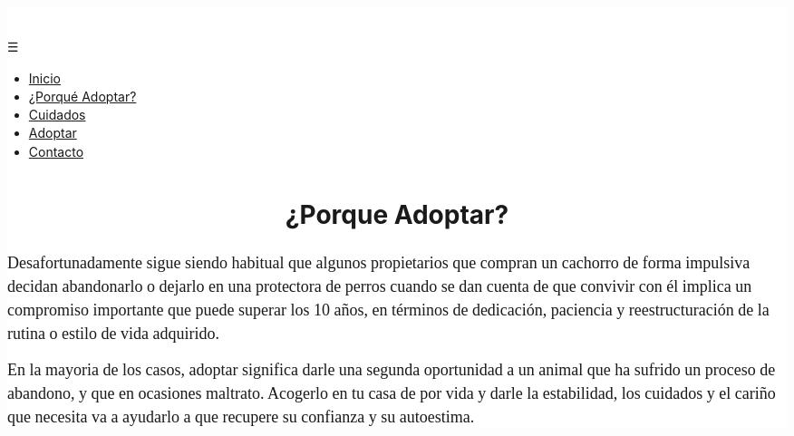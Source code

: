 </FONT>
<br></p>





</center> </font face=verdana>
 
</body>

</head>
</html>

<!DOCTYPE html>

<html>

<head>
	<meta charset="utf-8">
	
<title>¿Porque Adoptar?</title>
    

</head>
    


<body>
<div id="sidebar">
<div class="toogle.btn">
<span> &#9776; </span>
</div> 
<ul>
<li> <a href="inicio.html"> Inicio </a> </li>
<li> <a href="porqueadoptar2.html"> ¿Porqué Adoptar? </a> </li>
<li> <a href="tablacuidados.html"> Cuidados </a> </li>
<li> <a href="adoptar.html"> Adoptar </a> </li>
<li> <a href="contactanos.html"> Contacto </a> </li>
</ul>
</div>
</body>

<body bgcolor="#ebb5fc"> 
	
<h1><center>¿Porque Adoptar?</center></h1>

 
<font face="Comic Sans MS" size="4"> <p>
Desafortunadamente sigue siendo habitual que algunos propietarios que compran un cachorro de forma impulsiva decidan abandonarlo o dejarlo en una protectora 
de perros cuando se dan cuenta de que convivir con él implica un compromiso importante que puede superar los 10 años, en términos de dedicación, paciencia y 
reestructuración de la rutina o estilo de vida adquirido.</p><p> En la mayoria de los casos, adoptar significa darle una segunda oportunidad a un animal que ha 
sufrido un proceso de abandono, y que en ocasiones maltrato. Acogerlo en tu casa de por vida y darle la estabilidad, los cuidados y el cariño que necesita va a 
ayudarlo a que recupere su confianza y su autoestima.
</font></p>

	